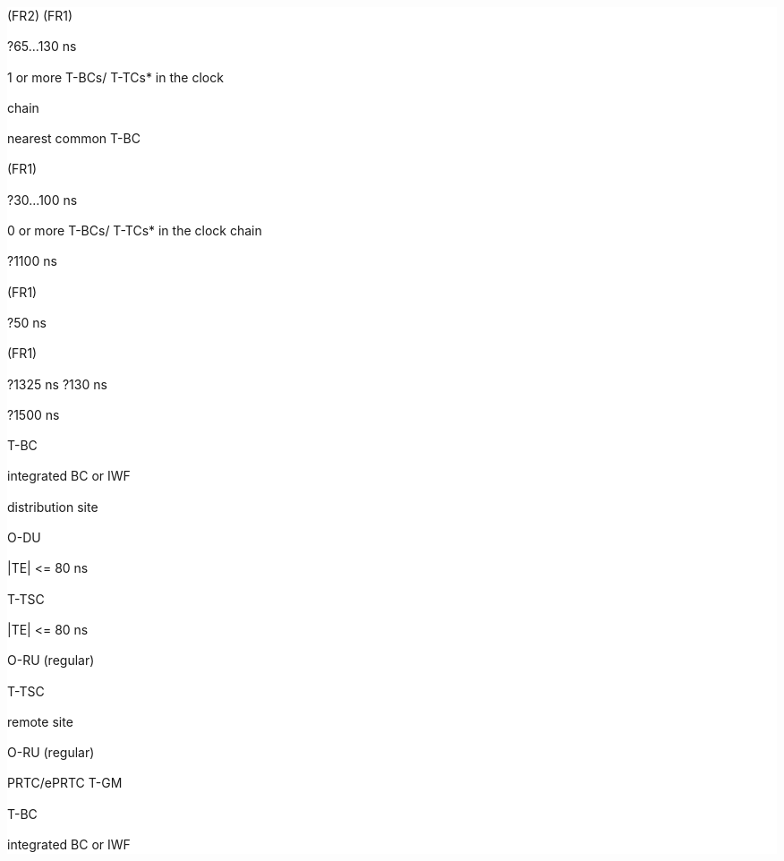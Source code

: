 (FR2) (FR1)

?65...130 ns

1 or more T-BCs/ T-TCs\* in the clock

chain

nearest common T-BC

(FR1)

?30...100 ns

0 or more T-BCs/ T-TCs\* in the clock chain

?1100 ns

(FR1)

?50 ns

(FR1)

?1325 ns ?130 ns

?1500 ns

T-BC

integrated BC or IWF

distribution site

O-DU

<div class="table-wrapper" markdown="block">

|TE| <= 80 ns

</div>

T-TSC

<div class="table-wrapper" markdown="block">

|TE| <= 80 ns

</div>

O-RU (regular)

T-TSC

remote site

O-RU (regular)

PRTC/ePRTC T-GM

T-BC

integrated BC or IWF
